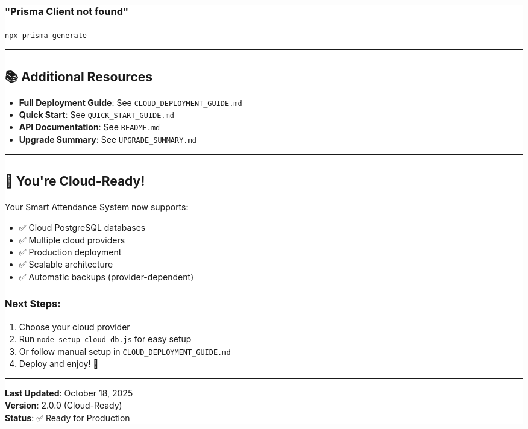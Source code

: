 ### "Prisma Client not found"
```bash
npx prisma generate
```

---

## 📚 Additional Resources

- **Full Deployment Guide**: See `CLOUD_DEPLOYMENT_GUIDE.md`
- **Quick Start**: See `QUICK_START_GUIDE.md`
- **API Documentation**: See `README.md`
- **Upgrade Summary**: See `UPGRADE_SUMMARY.md`

---

## 🎉 You're Cloud-Ready!

Your Smart Attendance System now supports:
- ✅ Cloud PostgreSQL databases
- ✅ Multiple cloud providers
- ✅ Production deployment
- ✅ Scalable architecture
- ✅ Automatic backups (provider-dependent)

### Next Steps:
1. Choose your cloud provider
2. Run `node setup-cloud-db.js` for easy setup
3. Or follow manual setup in `CLOUD_DEPLOYMENT_GUIDE.md`
4. Deploy and enjoy! 🚀

---

**Last Updated**: October 18, 2025  
**Version**: 2.0.0 (Cloud-Ready)  
**Status**: ✅ Ready for Production
